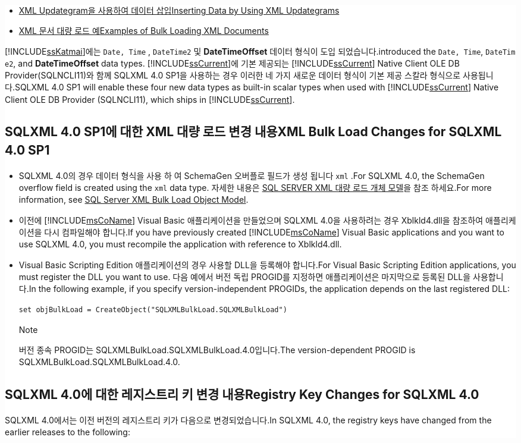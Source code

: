 -   [<span data-ttu-id="2c660-162">XML Updategram을 사용하여 데이터 삽입</span><span class="sxs-lookup"><span data-stu-id="2c660-162">Inserting Data by Using XML Updategrams</span></span>](../sqlxml-annotated-xsd-schemas-xpath-queries/updategrams/inserting-data-using-xml-updategrams-sqlxml-4-0.md)  
  
-   [<span data-ttu-id="2c660-163">XML 문서 대량 로드 예</span><span class="sxs-lookup"><span data-stu-id="2c660-163">Examples of Bulk Loading XML Documents</span></span>](../sqlxml-annotated-xsd-schemas-xpath-queries/bulk-load-xml/xml-bulk-load-examples-sqlxml-4-0.md)  
  
 [!INCLUDE[ssKatmai](../../includes/sskatmai-md.md)]<span data-ttu-id="2c660-164">에는 `Date, Time` , `DateTime2` 및 **DateTimeOffset** 데이터 형식이 도입 되었습니다.</span><span class="sxs-lookup"><span data-stu-id="2c660-164">introduced the `Date, Time`, `DateTime2`, and **DateTimeOffset** data types.</span></span> <span data-ttu-id="2c660-165">[!INCLUDE[ssCurrent](../../includes/sscurrent-md.md)]에 기본 제공되는 [!INCLUDE[ssCurrent](../../includes/sscurrent-md.md)] Native Client OLE DB Provider(SQLNCLI11)와 함께 SQLXML 4.0 SP1을 사용하는 경우 이러한 네 가지 새로운 데이터 형식이 기본 제공 스칼라 형식으로 사용됩니다.</span><span class="sxs-lookup"><span data-stu-id="2c660-165">SQLXML 4.0 SP1 will enable these four new data types as built-in scalar types when used with [!INCLUDE[ssCurrent](../../includes/sscurrent-md.md)] Native Client OLE DB Provider (SQLNCLI11), which ships in [!INCLUDE[ssCurrent](../../includes/sscurrent-md.md)].</span></span>  
  
## <a name="xml-bulk-load-changes-for-sqlxml-40-sp1"></a><span data-ttu-id="2c660-166">SQLXML 4.0 SP1에 대한 XML 대량 로드 변경 내용</span><span class="sxs-lookup"><span data-stu-id="2c660-166">XML Bulk Load Changes for SQLXML 4.0 SP1</span></span>  
  
-   <span data-ttu-id="2c660-167">SQLXML 4.0의 경우 데이터 형식을 사용 하 여 SchemaGen 오버플로 필드가 생성 됩니다 `xml` .</span><span class="sxs-lookup"><span data-stu-id="2c660-167">For SQLXML 4.0, the SchemaGen overflow field is created using the `xml` data type.</span></span> <span data-ttu-id="2c660-168">자세한 내용은 [SQL SERVER XML 대량 로드 개체 모델](../sqlxml-annotated-xsd-schemas-xpath-queries/bulk-load-xml/sql-server-xml-bulk-load-object-model-sqlxml-4-0.md)을 참조 하세요.</span><span class="sxs-lookup"><span data-stu-id="2c660-168">For more information, see [SQL Server XML Bulk Load Object Model](../sqlxml-annotated-xsd-schemas-xpath-queries/bulk-load-xml/sql-server-xml-bulk-load-object-model-sqlxml-4-0.md).</span></span>  
  
-   <span data-ttu-id="2c660-169">이전에 [!INCLUDE[msCoName](../../includes/msconame-md.md)] Visual Basic 애플리케이션을 만들었으며 SQLXML 4.0을 사용하려는 경우 Xblkld4.dll을 참조하여 애플리케이션을 다시 컴파일해야 합니다.</span><span class="sxs-lookup"><span data-stu-id="2c660-169">If you have previously created [!INCLUDE[msCoName](../../includes/msconame-md.md)] Visual Basic applications and you want to use SQLXML 4.0, you must recompile the application with reference to Xblkld4.dll.</span></span>  
  
-   <span data-ttu-id="2c660-170">Visual Basic Scripting Edition 애플리케이션의 경우 사용할 DLL을 등록해야 합니다.</span><span class="sxs-lookup"><span data-stu-id="2c660-170">For Visual Basic Scripting Edition applications, you must register the DLL you want to use.</span></span> <span data-ttu-id="2c660-171">다음 예에서 버전 독립 PROGID를 지정하면 애플리케이션은 마지막으로 등록된 DLL을 사용합니다.</span><span class="sxs-lookup"><span data-stu-id="2c660-171">In the following example, if you specify version-independent PROGIDs, the application depends on the last registered DLL:</span></span>  
  
    ```  
    set objBulkLoad = CreateObject("SQLXMLBulkLoad.SQLXMLBulkLoad")   
    ```  
  
    > [!NOTE]  
    >  <span data-ttu-id="2c660-172">버전 종속 PROGID는 SQLXMLBulkLoad.SQLXMLBulkLoad.4.0입니다.</span><span class="sxs-lookup"><span data-stu-id="2c660-172">The version-dependent PROGID is SQLXMLBulkLoad.SQLXMLBulkLoad.4.0.</span></span>  
  
## <a name="registry-key-changes-for-sqlxml-40"></a><span data-ttu-id="2c660-173">SQLXML 4.0에 대한 레지스트리 키 변경 내용</span><span class="sxs-lookup"><span data-stu-id="2c660-173">Registry Key Changes for SQLXML 4.0</span></span>  
 <span data-ttu-id="2c660-174">SQLXML 4.0에서는 이전 버전의 레지스트리 키가 다음으로 변경되었습니다.</span><span class="sxs-lookup"><span data-stu-id="2c660-174">In SQLXML 4.0, the registry keys have changed from the earlier releases to the following:</span></span>  
  